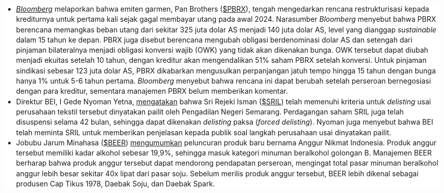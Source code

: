 - _[Bloomberg](https://www.bloomberg.com/news/articles/2024-10-25/defaulted-clothes-maker-pan-brothers-circulates-restructure-plan)_ melaporkan bahwa emiten garmen, Pan Brothers ([$PBRX]()), tengah mengedarkan rencana restrukturisasi kepada krediturnya untuk pertama kali sejak gagal membayar utang pada awal 2024. Narasumber _Bloomberg_ menyebut bahwa PBRX berencana memangkas beban utang dari sekitar 325 juta dolar AS menjadi 140 juta dolar AS, level yang dianggap _sustainable_ dalam 15 tahun ke depan. PBRX juga disebut berencana mengubah obligasi berdenominasi dolar AS dan setengah dari pinjaman bilateralnya menjadi obligasi konversi wajib (OWK) yang tidak akan dikenakan bunga. OWK tersebut dapat diubah menjadi ekuitas setelah 10 tahun, dengan kreditur akan mengendalikan 51% saham PBRX setelah konversi. Untuk pinjaman sindikasi sebesar 123 juta dolar AS, PBRX dikabarkan mengusulkan perpanjangan jatuh tempo hingga 15 tahun dengan bunga hanya 1% untuk 5-6 tahun pertama. _Bloomberg_ menyebut bahwa rencana ini dapat berubah setelah perseroan bernegosiasi dengan para kreditur, sementara manajemen PBRX belum memberikan komentar.
- Direktur BEI, I Gede Nyoman Yetna, [mengatakan](https://www.bloombergtechnoz.com/detail-news/52946/resmi-dinyatakan-pailit-bei-bicara-potensi-delisting-sritex/2) bahwa Sri Rejeki Isman ([$SRIL]()) telah memenuhi kriteria untuk _delisting_ usai perusahaan tekstil tersebut dinyatakan pailit oleh Pengadilan Negeri Semarang. Perdagangan saham SRIL juga telah disuspensi selama 42 bulan, sehingga dapat dikenakan _delisting_ paksa (_forced delisting_). Nyoman juga menyebut bahwa BEI telah meminta SRIL untuk memberikan penjelasan kepada publik soal langkah perusahaan usai dinyatakan pailit.
- Jobubu Jarum Minahasa ([$BEER]()) [mengumumkan](https://www.idx.co.id/StaticData/NewsAndAnnouncement/ANNOUNCEMENTSTOCK/From_EREP/202410/9732adaec5_2ffd86976d.pdf) peluncuran produk baru bernama Anggur Nikmat Indonesia. Produk anggur tersebut memiliki kadar alkohol sebesar 19,9%, sehingga masuk kategori minuman beralkohol golongan B. Manajemen BEER berharap bahwa produk anggur tersebut dapat mendorong pendapatan perseroan, mengingat total pasar minuman beralkohol anggur lebih besar sekitar 40x lipat dari pasar soju. Sebelum merilis produk anggur tersebut, BEER lebih dikenal sebagai produsen Cap Tikus 1978, Daebak Soju, dan Daebak Spark.
